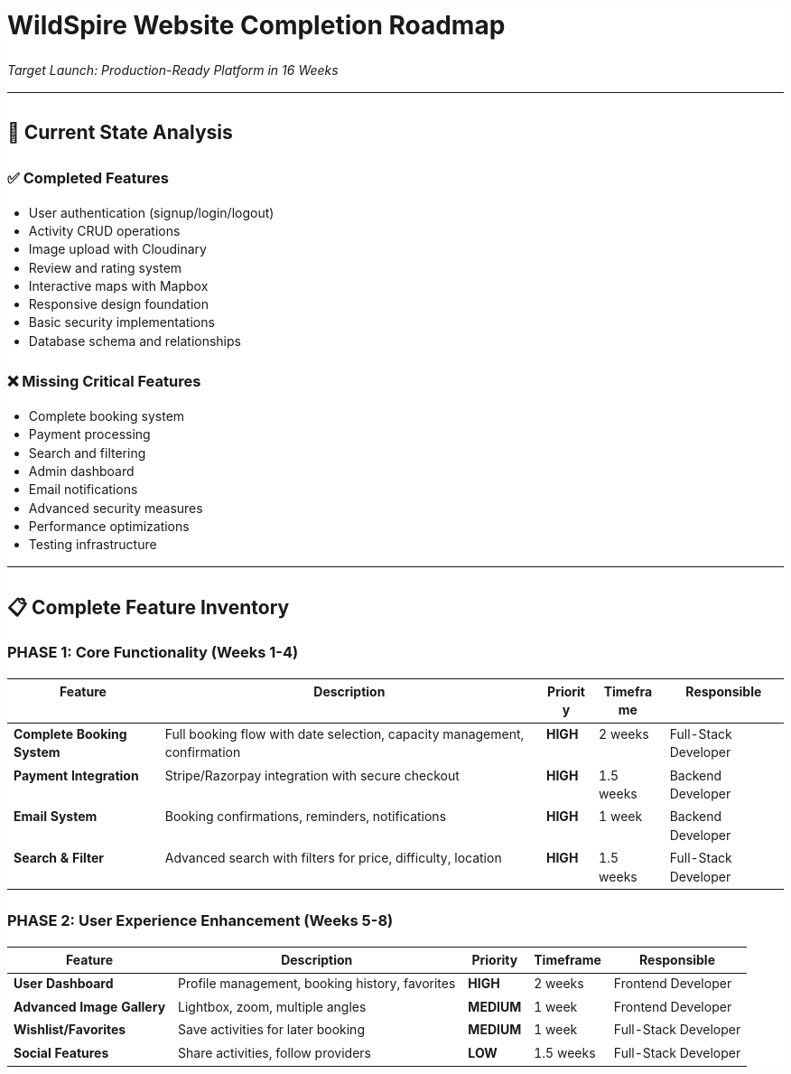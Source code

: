 # WildSpire Website Completion Roadmap
*Target Launch: Production-Ready Platform in 16 Weeks*

---

## 🎯 Current State Analysis

### ✅ **Completed Features**
- User authentication (signup/login/logout)
- Activity CRUD operations
- Image upload with Cloudinary
- Review and rating system
- Interactive maps with Mapbox
- Responsive design foundation
- Basic security implementations
- Database schema and relationships

### ❌ **Missing Critical Features**
- Complete booking system
- Payment processing
- Search and filtering
- Admin dashboard
- Email notifications
- Advanced security measures
- Performance optimizations
- Testing infrastructure

---

## 📋 Complete Feature Inventory

### **PHASE 1: Core Functionality (Weeks 1-4)**

| Feature | Description | Priority | Timeframe | Responsible |
|---------|-------------|----------|-----------|-------------|
| **Complete Booking System** | Full booking flow with date selection, capacity management, confirmation | **HIGH** | 2 weeks | Full-Stack Developer |
| **Payment Integration** | Stripe/Razorpay integration with secure checkout | **HIGH** | 1.5 weeks | Backend Developer |
| **Email System** | Booking confirmations, reminders, notifications | **HIGH** | 1 week | Backend Developer |
| **Search & Filter** | Advanced search with filters for price, difficulty, location | **HIGH** | 1.5 weeks | Full-Stack Developer |

### **PHASE 2: User Experience Enhancement (Weeks 5-8)**

| Feature | Description | Priority | Timeframe | Responsible |
|---------|-------------|----------|-----------|-------------|
| **User Dashboard** | Profile management, booking history, favorites | **HIGH** | 2 weeks | Frontend Developer |
| **Advanced Image Gallery** | Lightbox, zoom, multiple angles | **MEDIUM** | 1 week | Frontend Developer |
| **Wishlist/Favorites** | Save activities for later booking | **MEDIUM** | 1 week | Full-Stack Developer |
| **Social Features** | Share activities, follow providers | **LOW** | 1.5 weeks | Full-Stack Developer |
